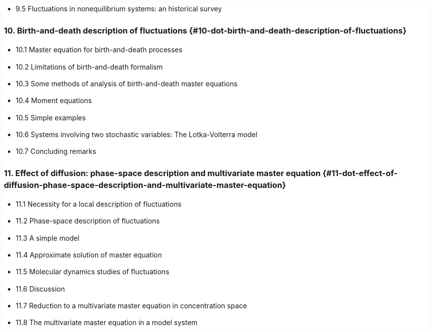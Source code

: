 

-  9.5 Fluctuations in nonequilibrium systems: an historical survey


### 10. Birth-and-death description of fluctuations {#10-dot-birth-and-death-description-of-fluctuations}



-  10.1 Master equation for birth-and-death processes



-  10.2 Limitations of birth-and-death formalism



-  10.3 Some methods of analysis of birth-and-death master equations



-  10.4 Moment equations



-  10.5 Simple examples



-  10.6 Systems involving two stochastic variables: The Lotka-Volterra model



-  10.7 Concluding remarks


### 11. Effect of diffusion: phase-space description and multivariate master equation {#11-dot-effect-of-diffusion-phase-space-description-and-multivariate-master-equation}



-  11.1 Necessity for a local description of fluctuations



-  11.2 Phase-space description of fluctuations



-  11.3 A simple model



-  11.4 Approximate solution of master equation



-  11.5 Molecular dynamics studies of fluctuations



-  11.6 Discussion



-  11.7 Reduction to a multivariate master equation in concentration space



-  11.8 The multivariate master equation in a model system
